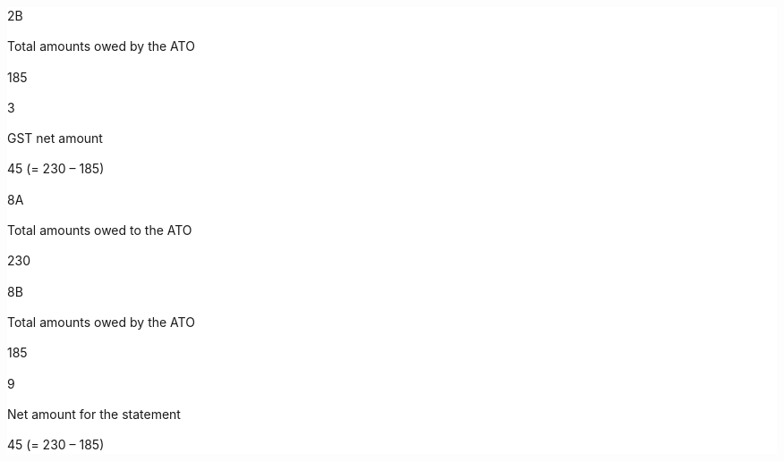 <td>
<p>2B</p>
</td>
<td>
<p>Total amounts owed by the ATO</p>
</td>
<td>
<p>185</p>
</td>
</tr>
<tr>
<td>
<p>3</p>
</td>
<td>
<p>GST net amount</p>
</td>
<td>
<p>45 (= 230 &ndash; 185)</p>
</td>
</tr>
<tr>
<td>
<p>8A</p>
</td>
<td>
<p>Total amounts owed to the ATO</p>
</td>
<td>
<p>230</p>
</td>
</tr>
<tr>
<td>
<p>8B</p>
</td>
<td>
<p>Total amounts owed by the ATO</p>
</td>
<td>
<p>185</p>
</td>
</tr>
<tr>
<td>
<p>9</p>
</td>
<td>
<p>Net amount for the statement</p>
</td>
<td>
<p>45 (= 230 &ndash; 185)</p>
</td>
</tr>
</tbody>
</table>

